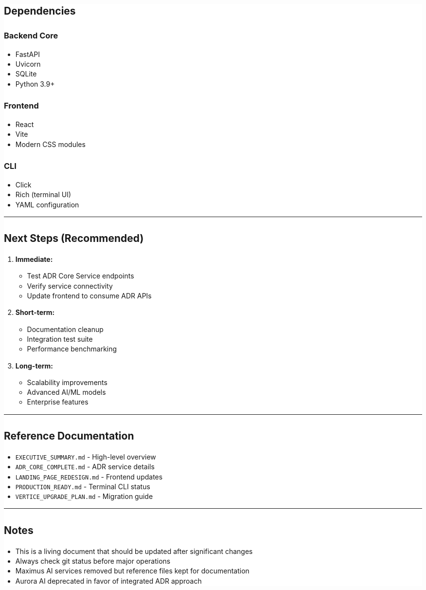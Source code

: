 
## Dependencies

### Backend Core
- FastAPI
- Uvicorn
- SQLite
- Python 3.9+

### Frontend
- React
- Vite
- Modern CSS modules

### CLI
- Click
- Rich (terminal UI)
- YAML configuration

---

## Next Steps (Recommended)

1. **Immediate:**
   - Test ADR Core Service endpoints
   - Verify service connectivity
   - Update frontend to consume ADR APIs

2. **Short-term:**
   - Documentation cleanup
   - Integration test suite
   - Performance benchmarking

3. **Long-term:**
   - Scalability improvements
   - Advanced AI/ML models
   - Enterprise features

---

## Reference Documentation

- `EXECUTIVE_SUMMARY.md` - High-level overview
- `ADR_CORE_COMPLETE.md` - ADR service details
- `LANDING_PAGE_REDESIGN.md` - Frontend updates
- `PRODUCTION_READY.md` - Terminal CLI status
- `VERTICE_UPGRADE_PLAN.md` - Migration guide

---

## Notes
- This is a living document that should be updated after significant changes
- Always check git status before major operations
- Maximus AI services removed but reference files kept for documentation
- Aurora AI deprecated in favor of integrated ADR approach
